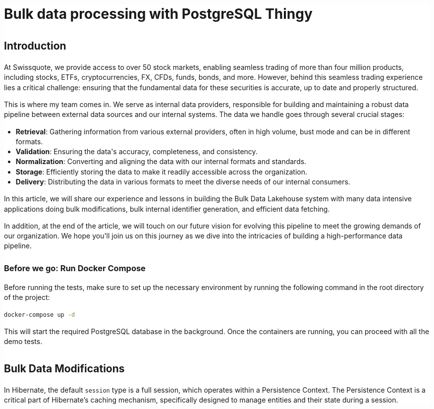 # Bulk data processing with PostgreSQL Thingy
## Introduction

At Swissquote, we provide access to over 50 stock markets, enabling seamless trading of more than four million products, including stocks, ETFs,
cryptocurrencies, FX, CFDs, funds, bonds, and more. However, behind this seamless trading experience lies a critical challenge: ensuring that the
fundamental data for these securities is accurate, up to date and properly structured.

This is where my team comes in. We serve as internal data providers, responsible for building and maintaining a robust data pipeline between
external data sources and our internal systems. The data we handle goes through several crucial stages:

- **Retrieval**: Gathering information from various external providers, often in high volume, bust mode and can be in different formats.
- **Validation**: Ensuring the data's accuracy, completeness, and consistency.
- **Normalization**: Converting and aligning the data with our internal formats and standards.
- **Storage**: Efficiently storing the data to make it readily accessible across the organization.
- **Delivery**: Distributing the data in various formats to meet the diverse needs of our internal consumers.

In this article, we will share our experience and lessons in building the Bulk Data Lakehouse system with many data intensive applications
doing bulk modifications, bulk internal identifier generation, and efficient data fetching.

In addition, at the end of the article, we will touch on our future vision for evolving this pipeline to meet the growing demands of our
organization.
We hope you'll join us on
this journey as we dive into the intricacies of building a high-performance data pipeline.

### Before we go: Run Docker Compose

Before running the tests, make sure to set up the necessary environment by running the following command in the root directory of the project:

```bash
docker-compose up -d
```

This will start the required PostgreSQL database in the background. Once the containers are running, you can proceed with all the demo tests.

## Bulk Data Modifications

In Hibernate, the default `session` type is a full session, which operates within a Persistence Context. The Persistence Context is a critical
part
of Hibernate’s caching mechanism, specifically designed to manage entities and their state during a session.
